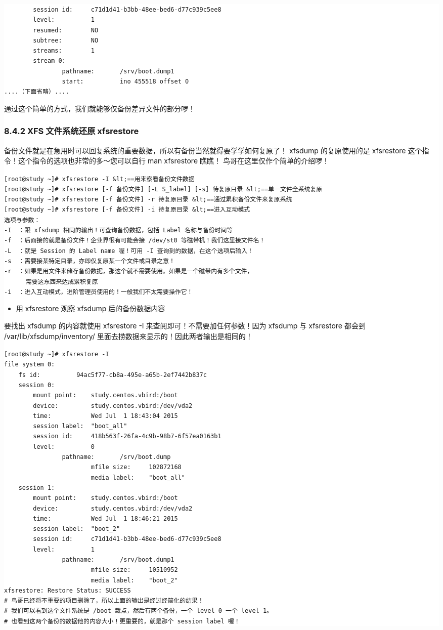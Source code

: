 ```
        session id:     c71d1d41-b3bb-48ee-bed6-d77c939c5ee8
        level:          1
        resumed:        NO
        subtree:        NO
        streams:        1
        stream 0:
                pathname:       /srv/boot.dump1
                start:          ino 455518 offset 0
....（下面省略）.... 
```

通过这个简单的方式，我们就能够仅备份差异文件的部分啰！

### 8.4.2 XFS 文件系统还原 xfsrestore

备份文件就是在急用时可以回复系统的重要数据，所以有备份当然就得要学学如何复原了！ xfsdump 的复原使用的是 xfsrestore 这个指令！这个指令的选项也非常的多～您可以自行 man xfsrestore 瞧瞧！ 鸟哥在这里仅作个简单的介绍啰！

```
[root@study ~]# xfsrestore -I &lt;==用来察看备份文件数据
[root@study ~]# xfsrestore [-f 备份文件] [-L S_label] [-s] 待复原目录 &lt;==单一文件全系统复原
[root@study ~]# xfsrestore [-f 备份文件] -r 待复原目录 &lt;==通过累积备份文件来复原系统
[root@study ~]# xfsrestore [-f 备份文件] -i 待复原目录 &lt;==进入互动模式
选项与参数：
-I  ：跟 xfsdump 相同的输出！可查询备份数据，包括 Label 名称与备份时间等
-f  ：后面接的就是备份文件！企业界很有可能会接 /dev/st0 等磁带机！我们这里接文件名！
-L  ：就是 Session 的 Label name 喔！可用 -I 查询到的数据，在这个选项后输入！
-s  ：需要接某特定目录，亦即仅复原某一个文件或目录之意！
-r  ：如果是用文件来储存备份数据，那这个就不需要使用。如果是一个磁带内有多个文件，
      需要这东西来达成累积复原
-i  ：进入互动模式，进阶管理员使用的！一般我们不太需要操作它！ 
```

*   用 xfsrestore 观察 xfsdump 后的备份数据内容

要找出 xfsdump 的内容就使用 xfsrestore -I 来查阅即可！不需要加任何参数！因为 xfsdump 与 xfsrestore 都会到 /var/lib/xfsdump/inventory/ 里面去捞数据来显示的！因此两者输出是相同的！

```
[root@study ~]# xfsrestore -I 
file system 0:
    fs id:          94ac5f77-cb8a-495e-a65b-2ef7442b837c
    session 0:
        mount point:    study.centos.vbird:/boot
        device:         study.centos.vbird:/dev/vda2
        time:           Wed Jul  1 18:43:04 2015
        session label:  "boot_all"
        session id:     418b563f-26fa-4c9b-98b7-6f57ea0163b1
        level:          0
                pathname:       /srv/boot.dump
                        mfile size:     102872168
                        media label:    "boot_all"
    session 1:
        mount point:    study.centos.vbird:/boot
        device:         study.centos.vbird:/dev/vda2
        time:           Wed Jul  1 18:46:21 2015
        session label:  "boot_2"
        session id:     c71d1d41-b3bb-48ee-bed6-d77c939c5ee8
        level:          1
                pathname:       /srv/boot.dump1
                        mfile size:     10510952
                        media label:    "boot_2"
xfsrestore: Restore Status: SUCCESS
# 鸟哥已经将不重要的项目删除了，所以上面的输出是经过经简化的结果！
# 我们可以看到这个文件系统是 /boot 载点，然后有两个备份，一个 level 0 一个 level 1。
# 也看到这两个备份的数据他的内容大小！更重要的，就是那个 session label 喔！ 
```